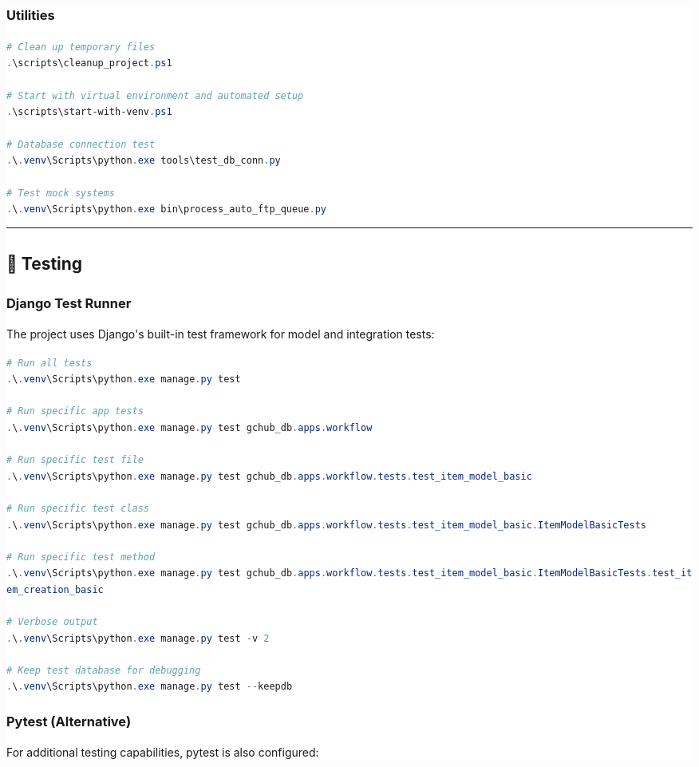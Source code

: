 ### Utilities

```powershell
# Clean up temporary files
.\scripts\cleanup_project.ps1

# Start with virtual environment and automated setup
.\scripts\start-with-venv.ps1

# Database connection test
.\.venv\Scripts\python.exe tools\test_db_conn.py

# Test mock systems
.\.venv\Scripts\python.exe bin\process_auto_ftp_queue.py
```

---

## 🧪 Testing

### Django Test Runner

The project uses Django's built-in test framework for model and integration tests:

```powershell
# Run all tests
.\.venv\Scripts\python.exe manage.py test

# Run specific app tests
.\.venv\Scripts\python.exe manage.py test gchub_db.apps.workflow

# Run specific test file
.\.venv\Scripts\python.exe manage.py test gchub_db.apps.workflow.tests.test_item_model_basic

# Run specific test class
.\.venv\Scripts\python.exe manage.py test gchub_db.apps.workflow.tests.test_item_model_basic.ItemModelBasicTests

# Run specific test method
.\.venv\Scripts\python.exe manage.py test gchub_db.apps.workflow.tests.test_item_model_basic.ItemModelBasicTests.test_item_creation_basic

# Verbose output
.\.venv\Scripts\python.exe manage.py test -v 2

# Keep test database for debugging
.\.venv\Scripts\python.exe manage.py test --keepdb
```

### Pytest (Alternative)

For additional testing capabilities, pytest is also configured:
